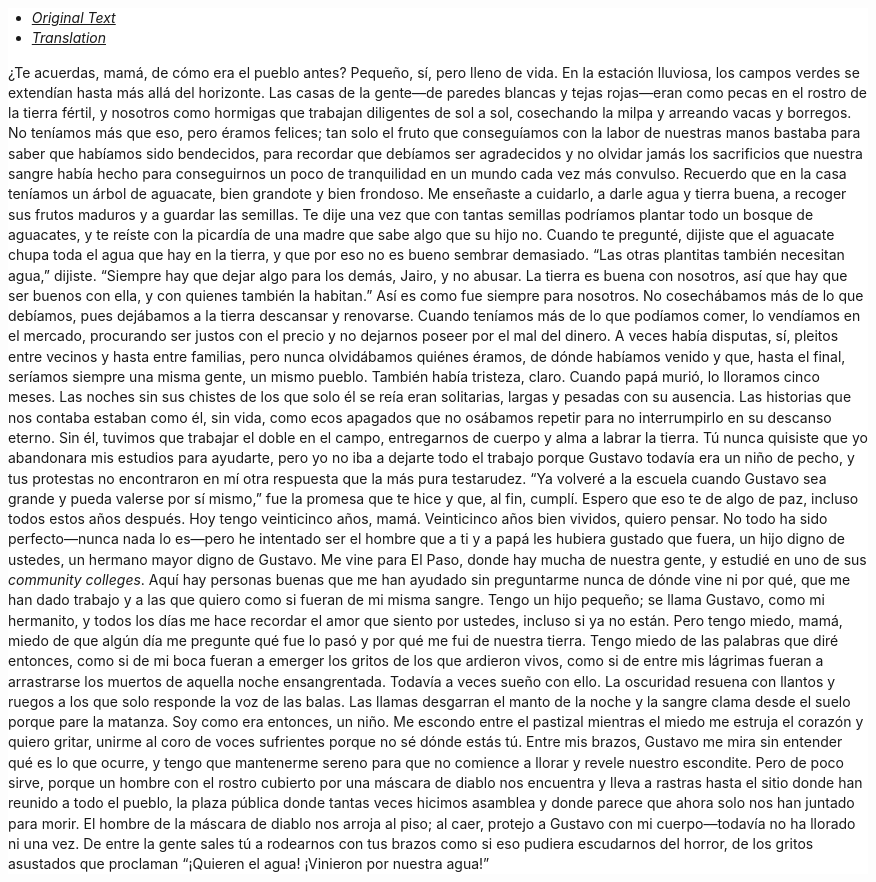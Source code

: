 
  * [_Original Text_](javascript:;)
  * [_Translation_](javascript:;)

¿Te acuerdas, mamá, de cómo era el pueblo antes? Pequeño, sí, pero lleno de vida. En la estación lluviosa, los campos verdes se extendían hasta más allá del horizonte. Las casas de la gente—de paredes blancas y tejas rojas—eran como pecas en el rostro de la tierra fértil, y nosotros como hormigas que trabajan diligentes de sol a sol, cosechando la milpa y arreando vacas y borregos. No teníamos más que eso, pero éramos felices; tan solo el fruto que conseguíamos con la labor de nuestras manos bastaba para saber que habíamos sido bendecidos, para recordar que debíamos ser agradecidos y no olvidar jamás los sacrificios que nuestra sangre había hecho para conseguirnos un poco de tranquilidad en un mundo cada vez más convulso.
Recuerdo que en la casa teníamos un árbol de aguacate, bien grandote y bien frondoso. Me enseñaste a cuidarlo, a darle agua y tierra buena, a recoger sus frutos maduros y a guardar las semillas. Te dije una vez que con tantas semillas podríamos plantar todo un bosque de aguacates, y te reíste con la picardía de una madre que sabe algo que su hijo no. Cuando te pregunté, dijiste que el aguacate chupa toda el agua que hay en la tierra, y que por eso no es bueno sembrar demasiado. “Las otras plantitas también necesitan agua,” dijiste. “Siempre hay que dejar algo para los demás, Jairo, y no abusar. La tierra es buena con nosotros, así que hay que ser buenos con ella, y con quienes también la habitan.”
Así es como fue siempre para nosotros. No cosechábamos más de lo que debíamos, pues dejábamos a la tierra descansar y renovarse. Cuando teníamos más de lo que podíamos comer, lo vendíamos en el mercado, procurando ser justos con el precio y no dejarnos poseer por el mal del dinero. A veces había disputas, sí, pleitos entre vecinos y hasta entre familias, pero nunca olvidábamos quiénes éramos, de dónde habíamos venido y que, hasta el final, seríamos siempre una misma gente, un mismo pueblo.
También había tristeza, claro. Cuando papá murió, lo lloramos cinco meses. Las noches sin sus chistes de los que solo él se reía eran solitarias, largas y pesadas con su ausencia. Las historias que nos contaba estaban como él, sin vida, como ecos apagados que no osábamos repetir para no interrumpirlo en su descanso eterno. Sin él, tuvimos que trabajar el doble en el campo, entregarnos de cuerpo y alma a labrar la tierra. Tú nunca quisiste que yo abandonara mis estudios para ayudarte, pero yo no iba a dejarte todo el trabajo porque Gustavo todavía era un niño de pecho, y tus protestas no encontraron en mí otra respuesta que la más pura testarudez. “Ya volveré a la escuela cuando Gustavo sea grande y pueda valerse por sí mismo,” fue la promesa que te hice y que, al fin, cumplí. Espero que eso te de algo de paz, incluso todos estos años después.
Hoy tengo veinticinco años, mamá. Veinticinco años bien vividos, quiero pensar. No todo ha sido perfecto—nunca nada lo es—pero he intentado ser el hombre que a ti y a papá les hubiera gustado que fuera, un hijo digno de ustedes, un hermano mayor digno de Gustavo. Me vine para El Paso, donde hay mucha de nuestra gente, y estudié en uno de sus _community colleges_. Aquí hay personas buenas que me han ayudado sin preguntarme nunca de dónde vine ni por qué, que me han dado trabajo y a las que quiero como si fueran de mi misma sangre. Tengo un hijo pequeño; se llama Gustavo, como mi hermanito, y todos los días me hace recordar el amor que siento por ustedes, incluso si ya no están. Pero tengo miedo, mamá, miedo de que algún día me pregunte qué fue lo pasó y por qué me fui de nuestra tierra. Tengo miedo de las palabras que diré entonces, como si de mi boca fueran a emerger los gritos de los que ardieron vivos, como si de entre mis lágrimas fueran a arrastrarse los muertos de aquella noche ensangrentada.
Todavía a veces sueño con ello. La oscuridad resuena con llantos y ruegos a los que solo responde la voz de las balas. Las llamas desgarran el manto de la noche y la sangre clama desde el suelo porque pare la matanza.
Soy como era entonces, un niño. Me escondo entre el pastizal mientras el miedo me estruja el corazón y quiero gritar, unirme al coro de voces sufrientes porque no sé dónde estás tú. Entre mis brazos, Gustavo me mira sin entender qué es lo que ocurre, y tengo que mantenerme sereno para que no comience a llorar y revele nuestro escondite. Pero de poco sirve, porque un hombre con el rostro cubierto por una máscara de diablo nos encuentra y lleva a rastras hasta el sitio donde han reunido a todo el pueblo, la plaza pública donde tantas veces hicimos asamblea y donde parece que ahora solo nos han juntado para morir.
El hombre de la máscara de diablo nos arroja al piso; al caer, protejo a Gustavo con mi cuerpo—todavía no ha llorado ni una vez. De entre la gente sales tú a rodearnos con tus brazos como si eso pudiera escudarnos del horror, de los gritos asustados que proclaman “¡Quieren el agua! ¡Vinieron por nuestra agua!”